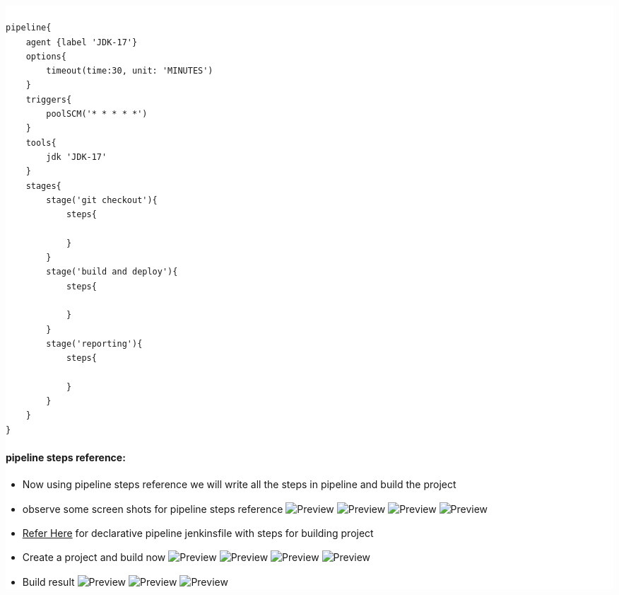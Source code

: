 ```

pipeline{
    agent {label 'JDK-17'}
    options{
        timeout(time:30, unit: 'MINUTES')
    }
    triggers{
        poolSCM('* * * * *')
    }
    tools{
        jdk 'JDK-17'
    }
    stages{
        stage('git checkout'){
            steps{
            
            }
        }
        stage('build and deploy'){
            steps{
               
            }
        }
        stage('reporting'){
            steps{

            }
        }
    }
}

```
#### pipeline steps reference:
* Now using pipeline steps reference we will write all the steps in pipeline and build the project
* observe some screen shots for pipeline steps reference
![Preview](./Images/jenkins175.png)
![Preview](./Images/jenkins172.png)
![Preview](./Images/jenkins173.png)
![Preview](./Images/jenkins174.png)

* [Refer Here](https://github.com/dummyreposito/spring-petclinic/commit/1d86dc01f5c3888aaef674125ffb9afed521c03a) for declarative pipeline jenkinsfile with steps for building project 
* Create a project and build now
![Preview](./Images/jenkins176.png)
![Preview](./Images/jenkins177.png)
![Preview](./Images/jenkins178.png)
![Preview](./Images/jenkins179.png)
* Build result
![Preview](./Images/jenkins180.png)
![Preview](./Images/jenkins181.png)
![Preview](./Images/jenkins182.png)
